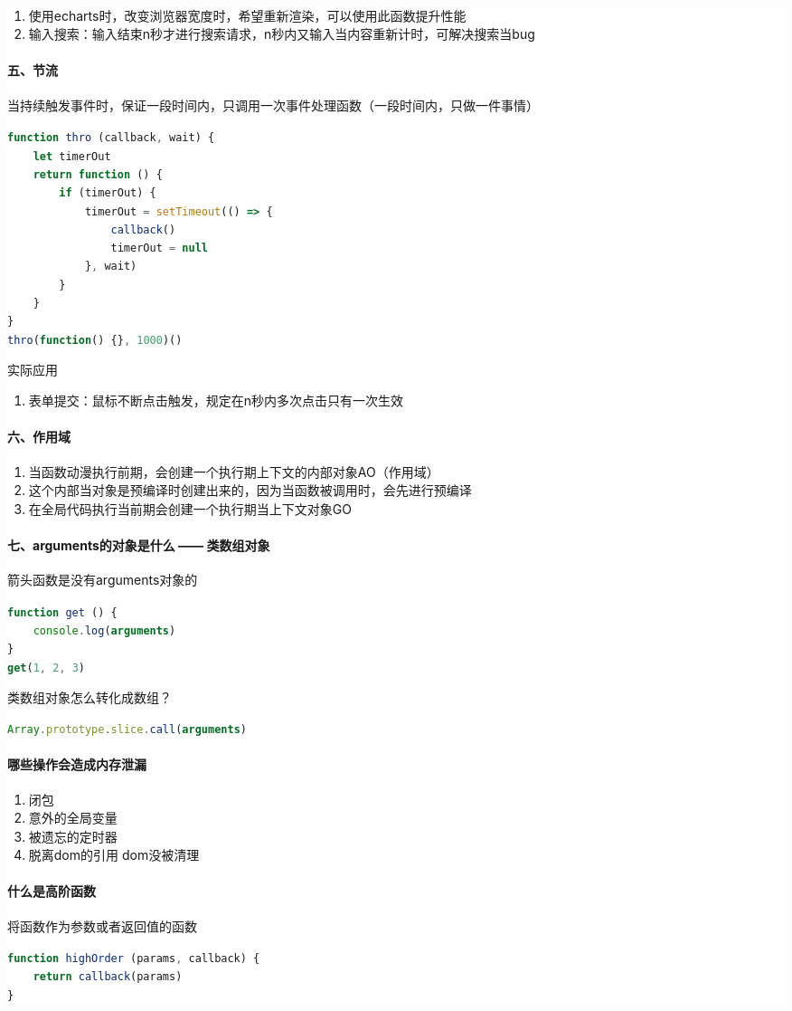 1. 使用echarts时，改变浏览器宽度时，希望重新渲染，可以使用此函数提升性能
2. 输入搜索：输入结束n秒才进行搜索请求，n秒内又输入当内容重新计时，可解决搜索当bug

#### 五、节流
当持续触发事件时，保证一段时间内，只调用一次事件处理函数（一段时间内，只做一件事情）
```js
function thro (callback, wait) {
	let timerOut
	return function () {
		if (timerOut) {
			timerOut = setTimeout(() => {
				callback()
				timerOut = null
			}, wait)
		}
	}
}
thro(function() {}, 1000)()
```
实际应用
1. 表单提交：鼠标不断点击触发，规定在n秒内多次点击只有一次生效

#### 六、作用域
1. 当函数动漫执行前期，会创建一个执行期上下文的内部对象AO（作用域）
2. 这个内部当对象是预编译时创建出来的，因为当函数被调用时，会先进行预编译
3. 在全局代码执行当前期会创建一个执行期当上下文对象GO

#### 七、arguments的对象是什么 —— 类数组对象
箭头函数是没有arguments对象的
```js
function get () {
	console.log(arguments)
}
get(1, 2, 3)
```
类数组对象怎么转化成数组？
```js
Array.prototype.slice.call(arguments)
```

#### 哪些操作会造成内存泄漏
1. 闭包
2. 意外的全局变量
3. 被遗忘的定时器
4. 脱离dom的引用 dom没被清理

#### 什么是高阶函数
将函数作为参数或者返回值的函数
```js
function highOrder (params, callback) {
	return callback(params)
}
```
